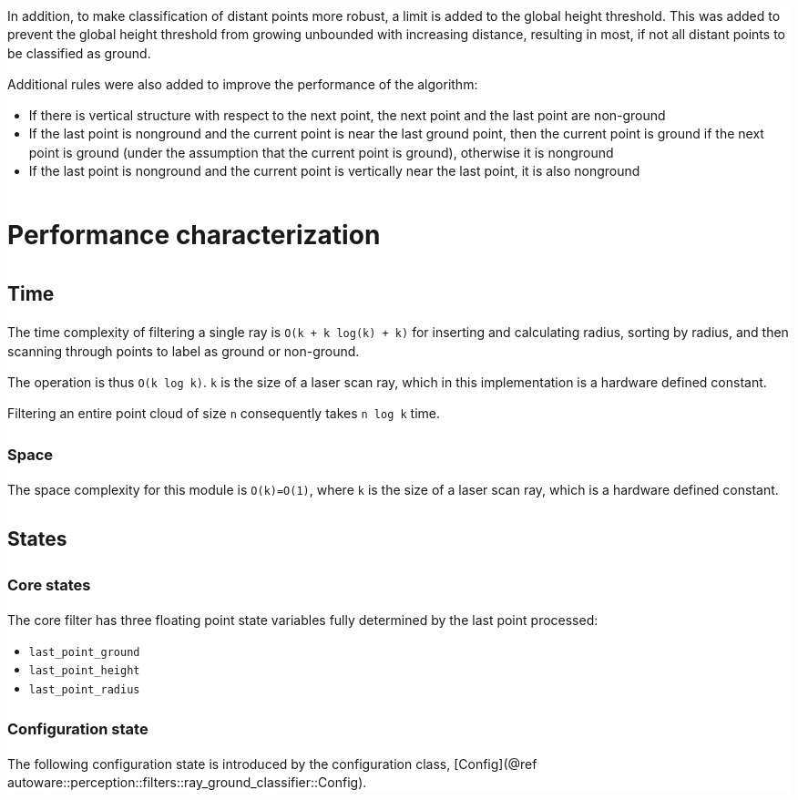In addition, to make classification of distant points more robust, a
limit is added to the global height threshold.  This was added to prevent the global
height threshold from growing unbounded with increasing distance, resulting in
most, if not all distant points to be classified as ground.

Additional rules were also added to improve the performance of the algorithm:

- If there is vertical structure with respect to the next point, the next point
and the last point are non-ground
- If the last point is nonground and the current point is near the last ground
point, then the current point is ground if the next point is ground (under the
  assumption that the current point is ground), otherwise it is nonground
- If the last point is nonground and the current point is vertically near the
last point, it is also nonground


# Performance characterization


## Time

The time complexity of filtering a single ray is `O(k + k log(k) + k)` for
inserting and calculating radius, sorting by radius, and then scanning through
points to label as ground or non-ground.

The operation is thus `O(k log k)`. `k` is the size of a laser scan ray, which
in this implementation is a hardware defined constant.

Filtering an entire point cloud of size `n` consequently takes `n log k` time.


### Space

The space complexity for this module is `O(k)=O(1)`, where `k` is the size of a
laser scan ray, which is a hardware defined constant.


## States


### Core states

The core filter has three floating point state variables fully determined by
the last point processed:

- `last_point_ground`
- `last_point_height`
- `last_point_radius`


### Configuration state

The following configuration state is introduced by the configuration class,
[Config](@ref autoware::perception::filters::ray_ground_classifier::Config).
